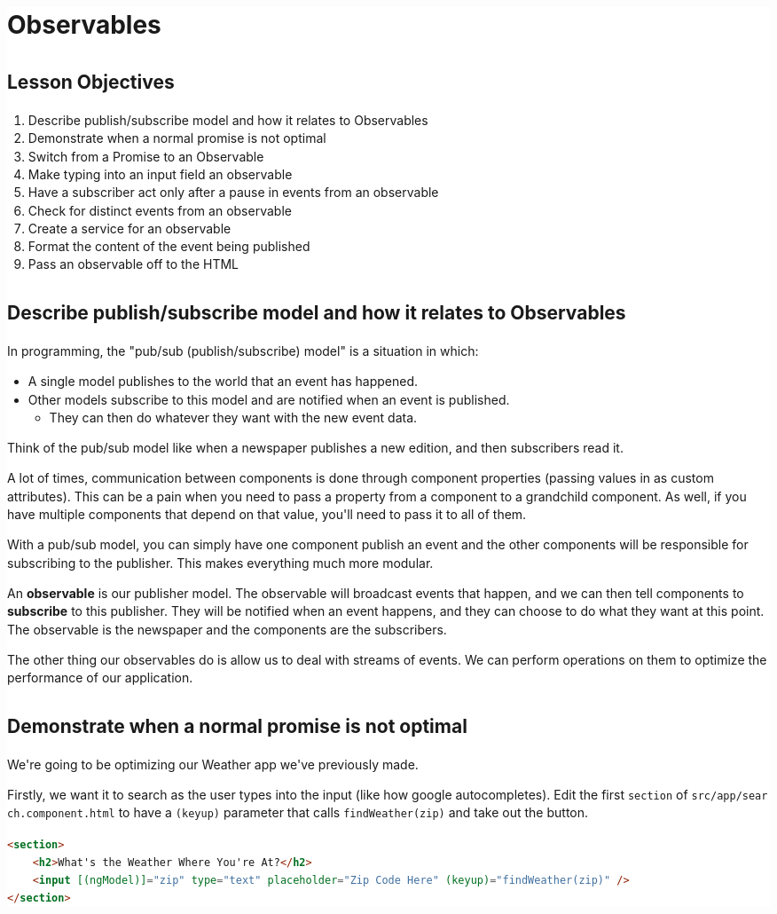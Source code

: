 # Observables

## Lesson Objectives

1. Describe publish/subscribe model and how it relates to Observables
1. Demonstrate when a normal promise is not optimal
1. Switch from a Promise to an Observable
1. Make typing into an input field an observable
1. Have a subscriber act only after a pause in events from an observable
1. Check for distinct events from an observable
1. Create a service for an observable
1. Format the content of the event being published
1. Pass an observable off to the HTML

## Describe publish/subscribe model and how it relates to Observables

In programming, the "pub/sub (publish/subscribe) model" is a situation in which:
- A single model publishes to the world that an event has happened.  
- Other models subscribe to this model and are notified when an event is published.  
  - They can then do whatever they want with the new event data.  

Think of the pub/sub model like when a newspaper publishes a new edition, and then subscribers read it.

A lot of times, communication between components is done through component properties (passing values in as custom attributes).  This can be a pain when you need to pass a property from a component to a grandchild component.  As well, if you have multiple components that depend on that value, you'll need to pass it to all of them.  

With a pub/sub model, you can simply have one component publish an event and the other components will be responsible for subscribing to the publisher.  This makes everything much more modular.

An **observable** is our publisher model. The observable will broadcast events that happen, and we can then tell components to **subscribe** to this publisher.  They will be notified when an event happens, and they can choose to do what they want at this point. The observable is the newspaper and the components are the subscribers.

The other thing our observables do is allow us to deal with streams of events.  We can perform operations on them to optimize the performance of our application.

## Demonstrate when a normal promise is not optimal

We're going to be optimizing our Weather app we've previously made.

Firstly, we want it to search as the user types into the input (like how google autocompletes).  Edit the first `section` of `src/app/search.component.html` to have a `(keyup)` parameter that calls `findWeather(zip)` and take out the button.

```html
<section>
    <h2>What's the Weather Where You're At?</h2>
    <input [(ngModel)]="zip" type="text" placeholder="Zip Code Here" (keyup)="findWeather(zip)" />
</section>
```
